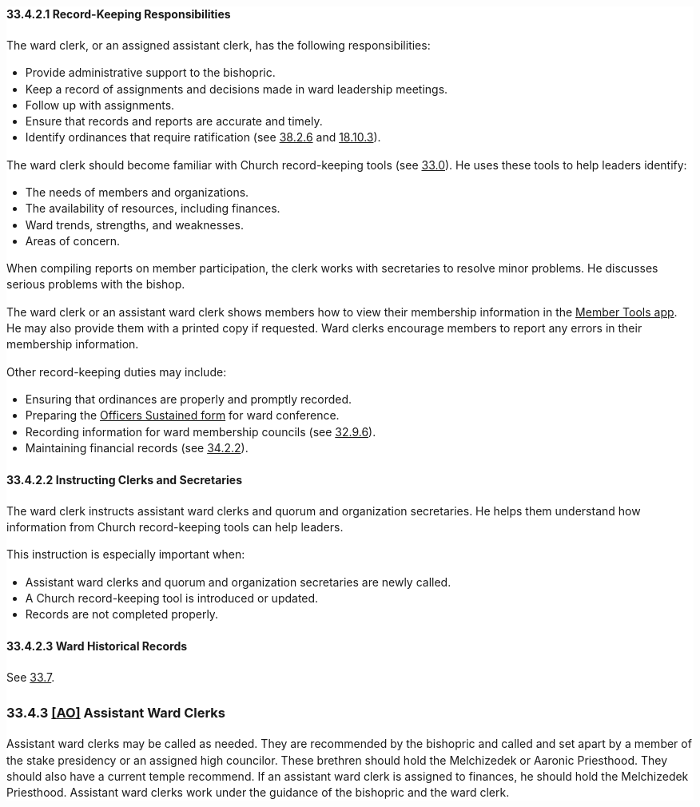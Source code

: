 #### 33.4.2.1 Record-Keeping Responsibilities

The ward clerk, or an assigned assistant clerk, has the following responsibilities:

* Provide administrative support to the bishopric.
* Keep a record of assignments and decisions made in ward leadership meetings.
* Follow up with assignments.
* Ensure that records and reports are accurate and timely.
* Identify ordinances that require ratification (see [38.2.6](38-church-policies-and-guidelines.md#3826-validating-or-ratifying-ordinances) and [18.10.3](18-priesthood-ordinances-and-blessings.md#18103-presenting-a-member-to-be-sustained-before-he-is-ordained)).

The ward clerk should become familiar with Church record-keeping tools (see [33.0](33-records-and-reports.md#330-introduction)). He uses these tools to help leaders identify:

* The needs of members and organizations.
* The availability of resources, including finances.
* Ward trends, strengths, and weaknesses.
* Areas of concern.

When compiling reports on member participation, the clerk works with secretaries to resolve minor problems. He discusses serious problems with the bishop.

The ward clerk or an assistant ward clerk shows members how to view their membership information in the [Member Tools app](http://churchofjesuschrist.org/help/support/about-member-tools-application). He may also provide them with a printed copy if requested. Ward clerks encourage members to report any errors in their membership information.

Other record-keeping duties may include:

* Ensuring that ordinances are properly and promptly recorded.
* Preparing the [Officers Sustained form](https://lcr.churchofjesuschrist.org/form/officers-sustained) for ward conference.
* Recording information for ward membership councils (see [32.9.6](32-repentance-and-membership-councils.md#3296-stake-or-ward-clerk)).
* Maintaining financial records (see [34.2.2](34-finances-and-audits.md#3422-ward-clerks)).

#### 33.4.2.2 Instructing Clerks and Secretaries

The ward clerk instructs assistant ward clerks and quorum and organization secretaries. He helps them understand how information from Church record-keeping tools can help leaders.

This instruction is especially important when:

* Assistant ward clerks and quorum and organization secretaries are newly called.
* A Church record-keeping tool is introduced or updated.
* Records are not completed properly.

#### 33.4.2.3 Ward Historical Records

See [33.7](33-records-and-reports.md#337-historical-records).

### 33.4.3 [[AO]](0-introductory-overview.md#02-adaptation-and-optional-resources) Assistant Ward Clerks

Assistant ward clerks may be called as needed. They are recommended by the bishopric and called and set apart by a member of the stake presidency or an assigned high councilor. These brethren should hold the Melchizedek or Aaronic Priesthood. They should also have a current temple recommend. If an assistant ward clerk is assigned to finances, he should hold the Melchizedek Priesthood. Assistant ward clerks work under the guidance of the bishopric and the ward clerk.
